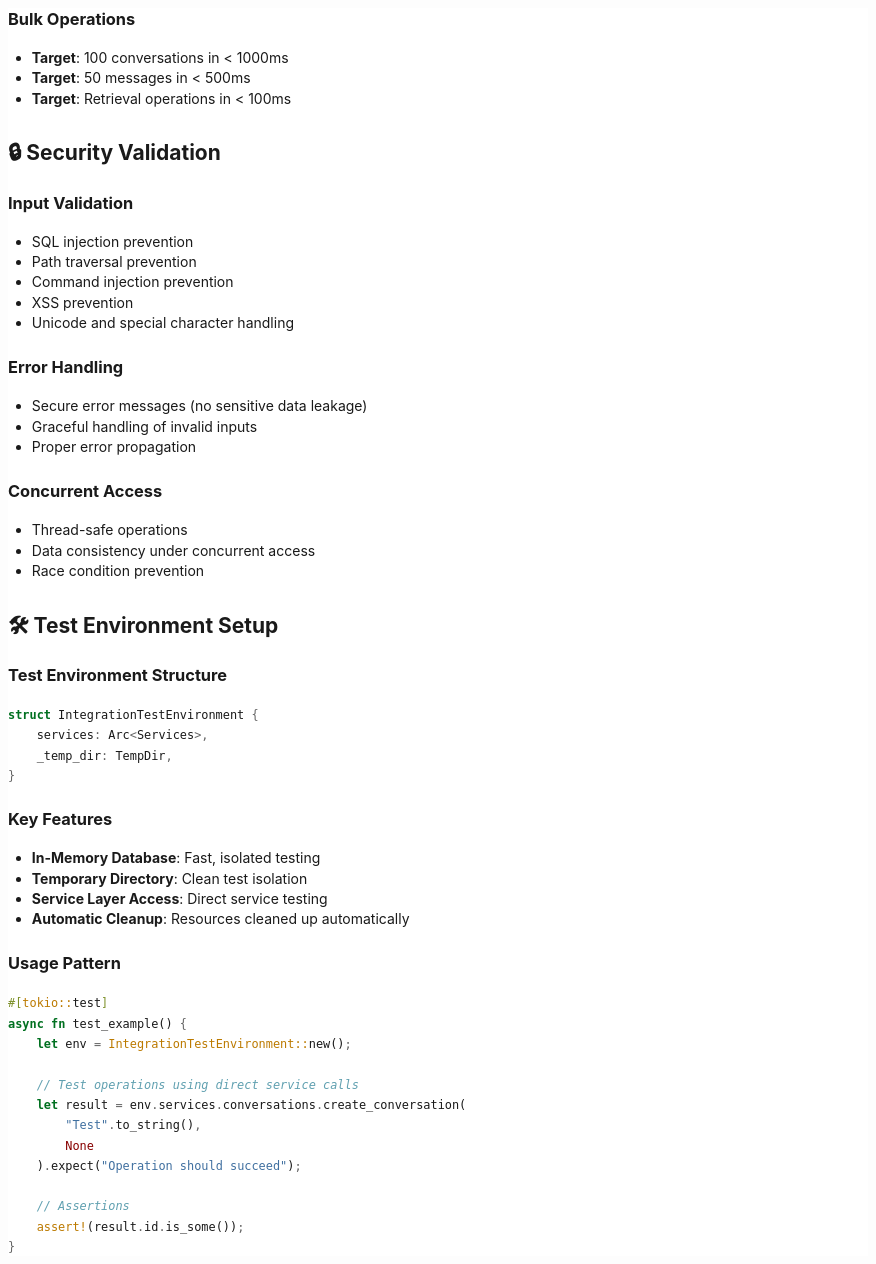 ### **Bulk Operations**
- **Target**: 100 conversations in < 1000ms
- **Target**: 50 messages in < 500ms
- **Target**: Retrieval operations in < 100ms

## 🔒 Security Validation

### **Input Validation**
- SQL injection prevention
- Path traversal prevention
- Command injection prevention
- XSS prevention
- Unicode and special character handling

### **Error Handling**
- Secure error messages (no sensitive data leakage)
- Graceful handling of invalid inputs
- Proper error propagation

### **Concurrent Access**
- Thread-safe operations
- Data consistency under concurrent access
- Race condition prevention

## 🛠️ Test Environment Setup

### **Test Environment Structure**
```rust
struct IntegrationTestEnvironment {
    services: Arc<Services>,
    _temp_dir: TempDir,
}
```

### **Key Features**
- **In-Memory Database**: Fast, isolated testing
- **Temporary Directory**: Clean test isolation
- **Service Layer Access**: Direct service testing
- **Automatic Cleanup**: Resources cleaned up automatically

### **Usage Pattern**
```rust
#[tokio::test]
async fn test_example() {
    let env = IntegrationTestEnvironment::new();
    
    // Test operations using direct service calls
    let result = env.services.conversations.create_conversation(
        "Test".to_string(),
        None
    ).expect("Operation should succeed");
    
    // Assertions
    assert!(result.id.is_some());
}
```
